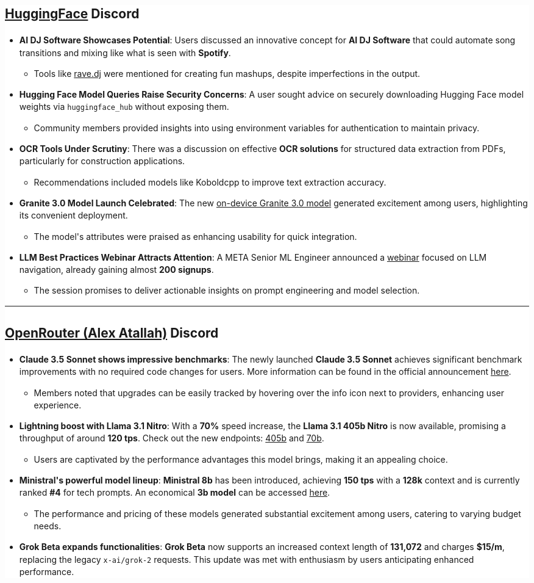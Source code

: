 ## [HuggingFace](https://discord.com/channels/879548962464493619) Discord

- **AI DJ Software Showcases Potential**: Users discussed an innovative concept for **AI DJ Software** that could automate song transitions and mixing like what is seen with **Spotify**.
  
  - Tools like [rave.dj](https://rave.dj) were mentioned for creating fun mashups, despite imperfections in the output.
- **Hugging Face Model Queries Raise Security Concerns**: A user sought advice on securely downloading Hugging Face model weights via `huggingface_hub` without exposing them.
  
  - Community members provided insights into using environment variables for authentication to maintain privacy.
- **OCR Tools Under Scrutiny**: There was a discussion on effective **OCR solutions** for structured data extraction from PDFs, particularly for construction applications.
  
  - Recommendations included models like Koboldcpp to improve text extraction accuracy.
- **Granite 3.0 Model Launch Celebrated**: The new [on-device Granite 3.0 model](https://huggingface.co/spaces/Tonic/on-device-granite-3.0-1b-a400m-instruct) generated excitement among users, highlighting its convenient deployment.
  
  - The model's attributes were praised as enhancing usability for quick integration.
- **LLM Best Practices Webinar Attracts Attention**: A META Senior ML Engineer announced a [webinar](https://shorturl.at/ulrCN) focused on LLM navigation, already gaining almost **200 signups**.
  
  - The session promises to deliver actionable insights on prompt engineering and model selection.

 

---

## [OpenRouter (Alex Atallah)](https://discord.com/channels/1091220969173028894) Discord

- **Claude 3.5 Sonnet shows impressive benchmarks**: The newly launched **Claude 3.5 Sonnet** achieves significant benchmark improvements with no required code changes for users. More information can be found in the official announcement [here](https://www.anthropic.com/news/3-5-models-and-computer-use).
  
  - Members noted that upgrades can be easily tracked by hovering over the info icon next to providers, enhancing user experience.
- **Lightning boost with Llama 3.1 Nitro**: With a **70%** speed increase, the **Llama 3.1 405b Nitro** is now available, promising a throughput of around **120 tps**. Check out the new endpoints: [405b](https://openrouter.ai/meta-llama/llama-3.1-405b-instruct:nitro) and [70b](https://openrouter.ai/meta-llama/llama-3.1-70b-instruct:nitro).
  
  - Users are captivated by the performance advantages this model brings, making it an appealing choice.
- **Ministral's powerful model lineup**: **Ministral 8b** has been introduced, achieving **150 tps** with a **128k** context and is currently ranked **#4** for tech prompts. An economical **3b model** can be accessed [here](https://openrouter.ai/mistralai/ministral-8b).
  
  - The performance and pricing of these models generated substantial excitement among users, catering to varying budget needs.
- **Grok Beta expands functionalities**: **Grok Beta** now supports an increased context length of **131,072** and charges **$15/m**, replacing the legacy `x-ai/grok-2` requests. This update was met with enthusiasm by users anticipating enhanced performance.
  